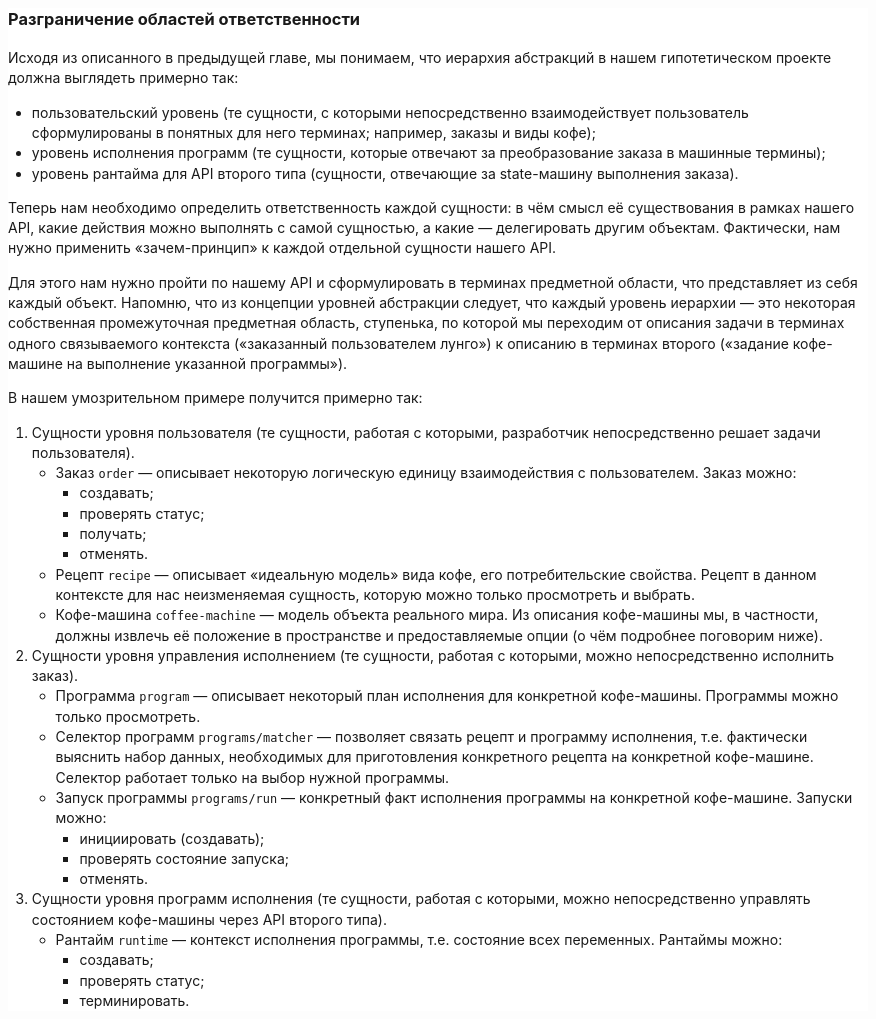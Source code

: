 ### Разграничение областей ответственности

Исходя из описанного в предыдущей главе, мы понимаем, что иерархия абстракций в нашем гипотетическом проекте должна выглядеть примерно так:

  * пользовательский уровень (те сущности, с которыми непосредственно взаимодействует пользователь сформулированы в понятных для него терминах; например, заказы и виды кофе);
  * уровень исполнения программ (те сущности, которые отвечают за преобразование заказа в машинные термины);
  * уровень рантайма для API второго типа (сущности, отвечающие за state-машину выполнения заказа).

Теперь нам необходимо определить ответственность каждой сущности: в чём смысл её существования в рамках нашего API, какие действия можно выполнять с самой сущностью, а какие — делегировать другим объектам. Фактически, нам нужно применить «зачем-принцип» к каждой отдельной сущности нашего API.

Для этого нам нужно пройти по нашему API и сформулировать в терминах предметной области, что представляет из себя каждый объект. Напомню, что из концепции уровней абстракции следует, что каждый уровень иерархии — это некоторая собственная промежуточная предметная область, ступенька, по которой мы переходим от описания задачи в терминах одного связываемого контекста («заказанный пользователем лунго») к описанию в терминах второго («задание кофе-машине на выполнение указанной программы»).

В нашем умозрительном примере получится примерно так:

  1. Сущности уровня пользователя (те сущности, работая с которыми, разработчик непосредственно решает задачи пользователя).
      * Заказ `order` — описывает некоторую логическую единицу взаимодействия с пользователем. Заказ можно:
        * создавать;
        * проверять статус;
        * получать;
        * отменять.
      * Рецепт `recipe` — описывает «идеальную модель» вида кофе, его потребительские свойства. Рецепт в данном контексте для нас неизменяемая сущность, которую можно только просмотреть и выбрать.
      * Кофе-машина `coffee-machine` — модель объекта реального мира. Из описания кофе-машины мы, в частности, должны извлечь её положение в пространстве и предоставляемые опции (о чём подробнее поговорим ниже).
  2. Сущности уровня управления исполнением (те сущности, работая с которыми, можно непосредственно исполнить заказ).
      * Программа `program` — описывает некоторый план исполнения для конкретной кофе-машины. Программы можно только просмотреть.
      * Селектор программ `programs/matcher` — позволяет связать рецепт и программу исполнения, т.е. фактически выяснить набор данных, необходимых для приготовления конкретного рецепта на конкретной кофе-машине. Селектор работает только на выбор нужной программы.
      * Запуск программы `programs/run` — конкретный факт исполнения программы на конкретной кофе-машине. Запуски можно:
        * инициировать (создавать);
        * проверять состояние запуска;
        * отменять.
  3. Сущности уровня программ исполнения (те сущности, работая с которыми, можно непосредственно управлять состоянием кофе-машины через API второго типа).
      * Рантайм `runtime` — контекст исполнения программы, т.е. состояние всех переменных. Рантаймы можно:
        * создавать;
        * проверять статус;
        * терминировать.

